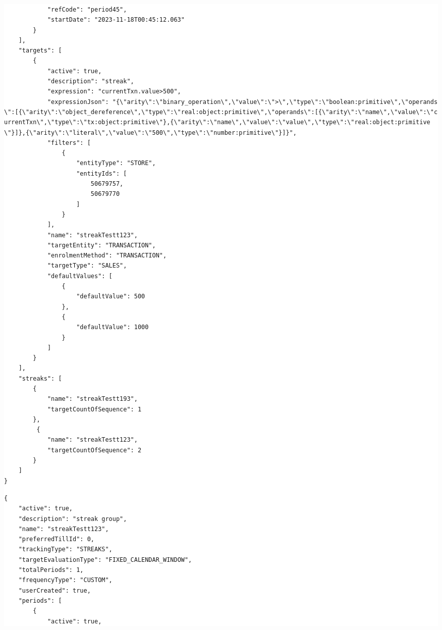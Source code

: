 ```
            "refCode": "period45",
            "startDate": "2023-11-18T00:45:12.063"
        }
    ],
    "targets": [
        {
            "active": true,
            "description": "streak",
            "expression": "currentTxn.value>500",
            "expressionJson": "{\"arity\":\"binary_operation\",\"value\":\">\",\"type\":\"boolean:primitive\",\"operands\":[{\"arity\":\"object_dereference\",\"type\":\"real:object:primitive\",\"operands\":[{\"arity\":\"name\",\"value\":\"currentTxn\",\"type\":\"tx:object:primitive\"},{\"arity\":\"name\",\"value\":\"value\",\"type\":\"real:object:primitive\"}]},{\"arity\":\"literal\",\"value\":\"500\",\"type\":\"number:primitive\"}]}",
            "filters": [
                {
                    "entityType": "STORE",
                    "entityIds": [
                        50679757,
                        50679770
                    ]
                }
            ],
            "name": "streakTestt123",
            "targetEntity": "TRANSACTION",
            "enrolmentMethod": "TRANSACTION",
            "targetType": "SALES",
            "defaultValues": [
                {
                    "defaultValue": 500
                },
                {
                    "defaultValue": 1000
                }
            ]
        }
    ],
    "streaks": [
        {
            "name": "streakTestt193",
            "targetCountOfSequence": 1
        },
         {
            "name": "streakTestt123",
            "targetCountOfSequence": 2
        }
    ]
}
```

```
{
    "active": true,
    "description": "streak group",
    "name": "streakTestt123",
    "preferredTillId": 0,
    "trackingType": "STREAKS",
    "targetEvaluationType": "FIXED_CALENDAR_WINDOW",
    "totalPeriods": 1,
    "frequencyType": "CUSTOM",
    "userCreated": true,
    "periods": [
        {
            "active": true,
```
